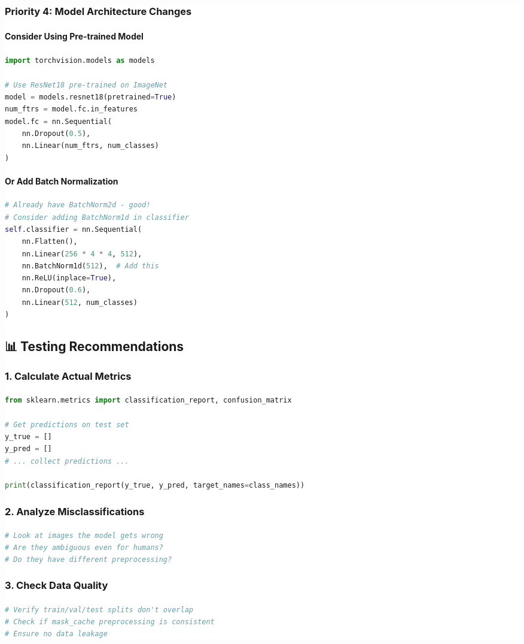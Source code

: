 ### Priority 4: Model Architecture Changes

#### Consider Using Pre-trained Model
```python
import torchvision.models as models

# Use ResNet18 pre-trained on ImageNet
model = models.resnet18(pretrained=True)
num_ftrs = model.fc.in_features
model.fc = nn.Sequential(
    nn.Dropout(0.5),
    nn.Linear(num_ftrs, num_classes)
)
```

#### Or Add Batch Normalization
```python
# Already have BatchNorm2d - good!
# Consider adding BatchNorm1d in classifier
self.classifier = nn.Sequential(
    nn.Flatten(),
    nn.Linear(256 * 4 * 4, 512),
    nn.BatchNorm1d(512),  # Add this
    nn.ReLU(inplace=True),
    nn.Dropout(0.6),
    nn.Linear(512, num_classes)
)
```

## 📊 Testing Recommendations

### 1. Calculate Actual Metrics
```python
from sklearn.metrics import classification_report, confusion_matrix

# Get predictions on test set
y_true = []
y_pred = []
# ... collect predictions ...

print(classification_report(y_true, y_pred, target_names=class_names))
```

### 2. Analyze Misclassifications
```python
# Look at images the model gets wrong
# Are they ambiguous even for humans?
# Do they have different preprocessing?
```

### 3. Check Data Quality
```python
# Verify train/val/test splits don't overlap
# Check if mask_cache preprocessing is consistent
# Ensure no data leakage
```
